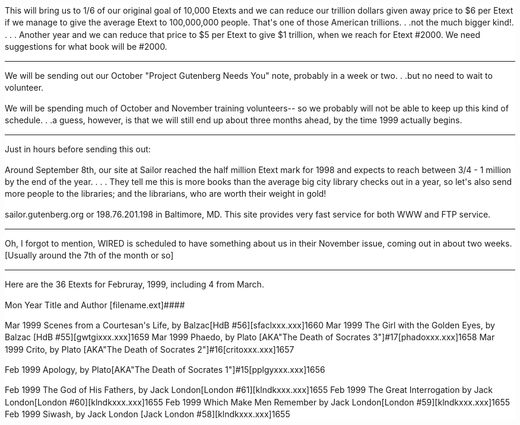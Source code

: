 This will bring us to 1/6 of our original goal of 10,000 Etexts and we
can reduce our trillion dollars given away price to $6 per Etext if we
manage to give the average Etext to 100,000,000 people.  That's one of
those American trillions. . .not the much bigger kind!. . . .  Another
year and we can reduce that price to $5 per Etext to give $1 trillion,
when we reach for Etext #2000.  We need suggestions for what book will
be #2000.

***

We will be sending out our October "Project Gutenberg Needs You" note,
probably in a week or two. . .but no need to wait to volunteer.

We will be spending much of October and November training volunteers--
so we probably will not be able to keep up this kind of schedule. . .a
guess, however, is that we will still end up about three months ahead,
by the time 1999 actually begins.

***

Just in hours before sending this out:

Around September 8th, our site at Sailor reached the half million
Etext mark for 1998 and expects to reach between 3/4 - 1 million
by the end of the year. . . .  They tell me this is more books
than the average big city library checks out in a year, so let's
also send more people to the libraries; and the librarians, who
are worth their weight in gold!

sailor.gutenberg.org or 198.76.201.198 in Baltimore, MD.
This site provides very fast service for both WWW and FTP service.

***

Oh, I forgot to mention, WIRED is scheduled to have something
about us in their November issue, coming out in about two weeks.
[Usually around the 7th of the month or so]

***

Here are the 36 Etexts for Februray, 1999, including 4 from March.


Mon Year    Title and Author                               [filename.ext]####

Mar 1999 Scenes from a Courtesan's Life, by Balzac[HdB #56][sfaclxxx.xxx]1660
Mar 1999 The Girl with the Golden Eyes, by Balzac [HdB #55][gwtgixxx.xxx]1659
Mar 1999 Phaedo, by Plato [AKA"The Death of Socrates 3"]#17[phadoxxx.xxx]1658
Mar 1999 Crito, by Plato  [AKA"The Death of Socrates 2"]#16[critoxxx.xxx]1657


Feb 1999 Apology, by Plato[AKA"The Death of Socrates 1"]#15[pplgyxxx.xxx]1656

Feb 1999 The God of His Fathers, by Jack London[London #61][klndkxxx.xxx]1655
Feb 1999 The Great Interrogation by Jack London[London #60][klndkxxx.xxx]1655
Feb 1999 Which Make Men Remember by Jack London[London #59][klndkxxx.xxx]1655
Feb 1999 Siwash, by Jack London           [Jack London #58][klndkxxx.xxx]1655
